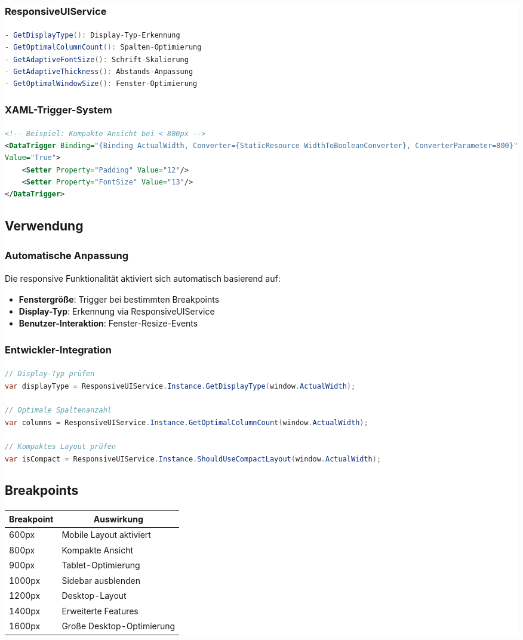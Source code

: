 ### ResponsiveUIService
```csharp
- GetDisplayType(): Display-Typ-Erkennung
- GetOptimalColumnCount(): Spalten-Optimierung  
- GetAdaptiveFontSize(): Schrift-Skalierung
- GetAdaptiveThickness(): Abstands-Anpassung
- GetOptimalWindowSize(): Fenster-Optimierung
```

### XAML-Trigger-System
```xml
<!-- Beispiel: Kompakte Ansicht bei < 800px -->
<DataTrigger Binding="{Binding ActualWidth, Converter={StaticResource WidthToBooleanConverter}, ConverterParameter=800}" Value="True">
    <Setter Property="Padding" Value="12"/>
    <Setter Property="FontSize" Value="13"/>
</DataTrigger>
```

## Verwendung

### Automatische Anpassung
Die responsive Funktionalität aktiviert sich automatisch basierend auf:
- **Fenstergröße**: Trigger bei bestimmten Breakpoints
- **Display-Typ**: Erkennung via ResponsiveUIService
- **Benutzer-Interaktion**: Fenster-Resize-Events

### Entwickler-Integration
```csharp
// Display-Typ prüfen
var displayType = ResponsiveUIService.Instance.GetDisplayType(window.ActualWidth);

// Optimale Spaltenanzahl
var columns = ResponsiveUIService.Instance.GetOptimalColumnCount(window.ActualWidth);

// Kompaktes Layout prüfen
var isCompact = ResponsiveUIService.Instance.ShouldUseCompactLayout(window.ActualWidth);
```

## Breakpoints

| Breakpoint | Auswirkung |
|------------|------------|
| 600px | Mobile Layout aktiviert |
| 800px | Kompakte Ansicht |
| 900px | Tablet-Optimierung |
| 1000px | Sidebar ausblenden |
| 1200px | Desktop-Layout |
| 1400px | Erweiterte Features |
| 1600px | Große Desktop-Optimierung |
